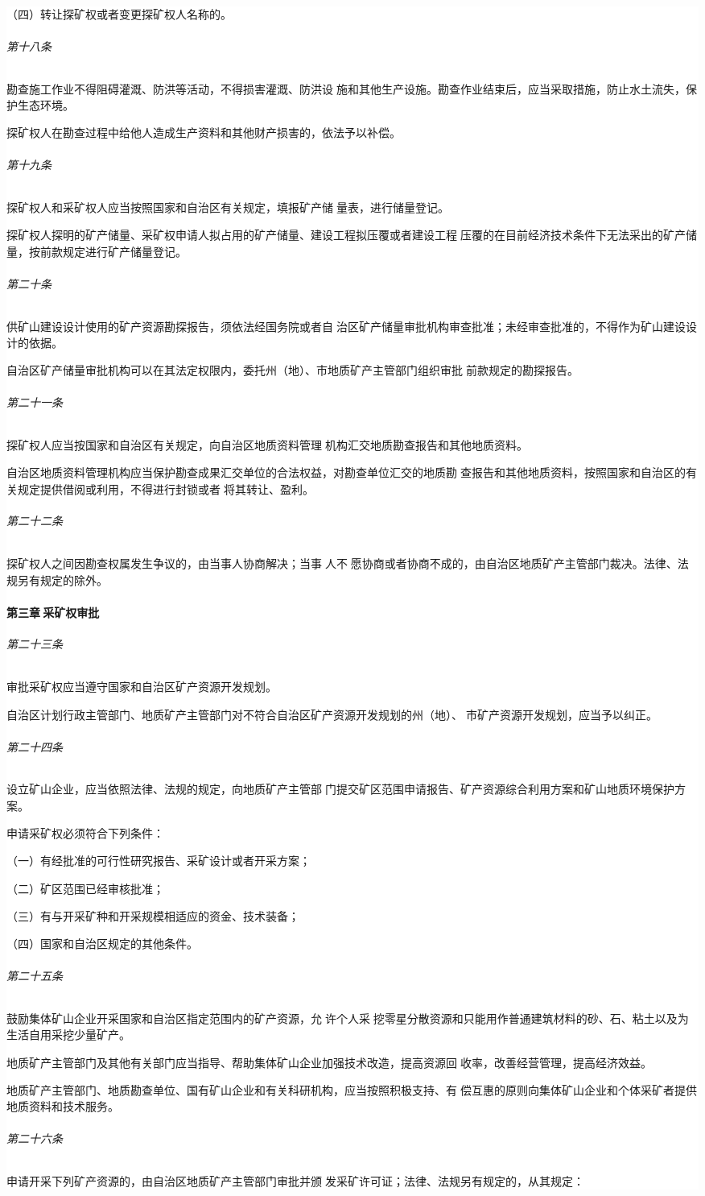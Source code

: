 （四）转让探矿权或者变更探矿权人名称的。

###### 第十八条

勘查施工作业不得阻碍灌溉、防洪等活动，不得损害灌溉、防洪设 施和其他生产设施。勘查作业结束后，应当采取措施，防止水土流失，保护生态环境。

探矿权人在勘查过程中给他人造成生产资料和其他财产损害的，依法予以补偿。

###### 第十九条

探矿权人和采矿权人应当按照国家和自治区有关规定，填报矿产储 量表，进行储量登记。

探矿权人探明的矿产储量、采矿权申请人拟占用的矿产储量、建设工程拟压覆或者建设工程 压覆的在目前经济技术条件下无法采出的矿产储量，按前款规定进行矿产储量登记。

###### 第二十条

供矿山建设设计使用的矿产资源勘探报告，须依法经国务院或者自 治区矿产储量审批机构审查批准；未经审查批准的，不得作为矿山建设设计的依据。

自治区矿产储量审批机构可以在其法定权限内，委托州（地）、市地质矿产主管部门组织审批 前款规定的勘探报告。

###### 第二十一条

探矿权人应当按国家和自治区有关规定，向自治区地质资料管理 机构汇交地质勘查报告和其他地质资料。

自治区地质资料管理机构应当保护勘查成果汇交单位的合法权益，对勘查单位汇交的地质勘 查报告和其他地质资料，按照国家和自治区的有关规定提供借阅或利用，不得进行封锁或者 将其转让、盈利。

###### 第二十二条

探矿权人之间因勘查权属发生争议的，由当事人协商解决；当事 人不 愿协商或者协商不成的，由自治区地质矿产主管部门裁决。法律、法规另有规定的除外。

#### 第三章 采矿权审批

###### 第二十三条

审批采矿权应当遵守国家和自治区矿产资源开发规划。

自治区计划行政主管部门、地质矿产主管部门对不符合自治区矿产资源开发规划的州（地）、 市矿产资源开发规划，应当予以纠正。

###### 第二十四条

设立矿山企业，应当依照法律、法规的规定，向地质矿产主管部 门提交矿区范围申请报告、矿产资源综合利用方案和矿山地质环境保护方案。

申请采矿权必须符合下列条件：

（一）有经批准的可行性研究报告、采矿设计或者开采方案；

（二）矿区范围已经审核批准；

（三）有与开采矿种和开采规模相适应的资金、技术装备；

（四）国家和自治区规定的其他条件。

###### 第二十五条

鼓励集体矿山企业开采国家和自治区指定范围内的矿产资源，允 许个人采 挖零星分散资源和只能用作普通建筑材料的砂、石、粘土以及为生活自用采挖少量矿产。

地质矿产主管部门及其他有关部门应当指导、帮助集体矿山企业加强技术改造，提高资源回 收率，改善经营管理，提高经济效益。

地质矿产主管部门、地质勘查单位、国有矿山企业和有关科研机构，应当按照积极支持、有 偿互惠的原则向集体矿山企业和个体采矿者提供地质资料和技术服务。

###### 第二十六条

申请开采下列矿产资源的，由自治区地质矿产主管部门审批并颁 发采矿许可证；法律、法规另有规定的，从其规定：

